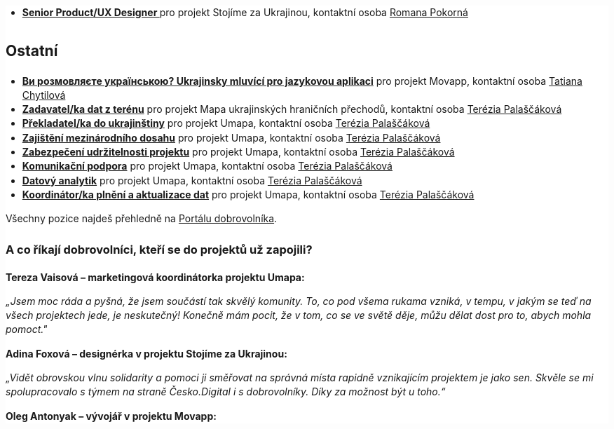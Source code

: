 * **[Senior Product/UX Designer ](https://cesko.digital/opportunities/recMsmTHVYgs9tOfp?utm_medium=newsletter)** pro projekt Stojíme za Ukrajinou, kontaktní osoba [Romana Pokorná](mailto:romana@cesko.digital?subject=Senior%20Product%2FUX%20Designer%20)

## Ostatní

* **[Ви розмовляєте українською? Ukrajinsky mluvící pro jazykovou aplikaci](https://cesko.digital/opportunities/recIG2Hy7m4icV0O4?utm_medium=newsletter)** pro projekt Movapp, kontaktní osoba [Tatiana Chytilová](mailto:tatiana.chytilova@cesko.digital?subject=%D0%92%D0%B8%20%D1%80%D0%BE%D0%B7%D0%BC%D0%BE%D0%B2%D0%BB%D1%8F%D1%94%D1%82%D0%B5%20%D1%83%D0%BA%D1%80%D0%B0%D1%97%D0%BD%D1%81%D1%8C%D0%BA%D0%BE%D1%8E%3F%20Ukrajinsky%20mluv%C3%ADc%C3%AD%20pro%20jazykovou%20aplikaci)
* **[Zadavatel/ka dat z terénu](https://cesko.digital/opportunities/recHaPjclolooFlKF?utm_medium=newsletter)** pro projekt Mapa ukrajinských hraničních přechodů, kontaktní osoba [Terézia Palaščáková](mailto:terezia@cesko.digital?subject=Zadavatel%2Fka%20dat%20z%20ter%C3%A9nu)
* **[Překladatel/ka do ukrajinštiny](https://cesko.digital/opportunities/recfUKjV33Z1ObGQn?utm_medium=newsletter)** pro projekt Umapa, kontaktní osoba [Terézia Palaščáková](mailto:terezia@cesko.digital?subject=P%C5%99ekladatel%2Fka%20do%20ukrajin%C5%A1tiny)
* **[Zajištění mezinárodního dosahu](https://cesko.digital/opportunities/recvEa7aKwwhl2GSr?utm_medium=newsletter)** pro projekt Umapa, kontaktní osoba [Terézia Palaščáková](mailto:terezia@cesko.digital?subject=Zaji%C5%A1t%C4%9Bn%C3%AD%20mezin%C3%A1rodn%C3%ADho%20dosahu)
* **[Zabezpečení udržitelnosti projektu](https://cesko.digital/opportunities/recyMYxMPw8BPDXAQ?utm_medium=newsletter)** pro projekt Umapa, kontaktní osoba [Terézia Palaščáková](mailto:terezia@cesko.digital?subject=Zabezpe%C4%8Den%C3%AD%20udr%C5%BEitelnosti%20projektu)
* **[Komunikační podpora](https://cesko.digital/opportunities/rec7PwqtffU6BMCrT?utm_medium=newsletter)** pro projekt Umapa, kontaktní osoba [Terézia Palaščáková](mailto:terezia@cesko.digital?subject=Komunika%C4%8Dn%C3%AD%20podpora)
* **[Datový analytik](https://cesko.digital/opportunities/recNV76puMw89dNjt?utm_medium=newsletter)** pro projekt Umapa, kontaktní osoba [Terézia Palaščáková](mailto:terezia@cesko.digital?subject=Datov%C3%BD%20analytik)
* **[Koordinátor/ka plnění a aktualizace dat](https://cesko.digital/opportunities/recS6VDZLzBixrLHn?utm_medium=newsletter)** pro projekt Umapa, kontaktní osoba [Terézia Palaščáková](mailto:terezia@cesko.digital?subject=Koordin%C3%A1tor%2Fka%20pln%C4%9Bn%C3%AD%20a%20aktualizace%20dat)


Všechny pozice najdeš přehledně na [Portálu dobrovolníka](http://cesko.digital/portal-dobrovolnika).

### A co říkají dobrovolníci, kteří se do projektů už zapojili?

**Tereza Vaisová – marketingová koordinátorka projektu Umapa:**

*„Jsem moc ráda a pyšná, že jsem součástí tak skvělý komunity. To, co pod všema rukama vzniká, v tempu, v jakým se teď na všech projektech jede, je neskutečný! Konečně mám pocit, že v tom, co se ve světě děje, můžu dělat dost pro to, abych mohla pomoct."*

**Adina Foxová – designérka v projektu Stojíme za Ukrajinou:**

*„Vidět obrovskou vlnu solidarity a pomoci ji směřovat na správná místa rapidně vznikajícím projektem je jako sen. Skvěle se mi spolupracovalo s týmem na straně Česko.Digital i s dobrovolníky. Díky za možnost být u toho.“*

**Oleg Antonyak – vývojář v projektu Movapp:**
